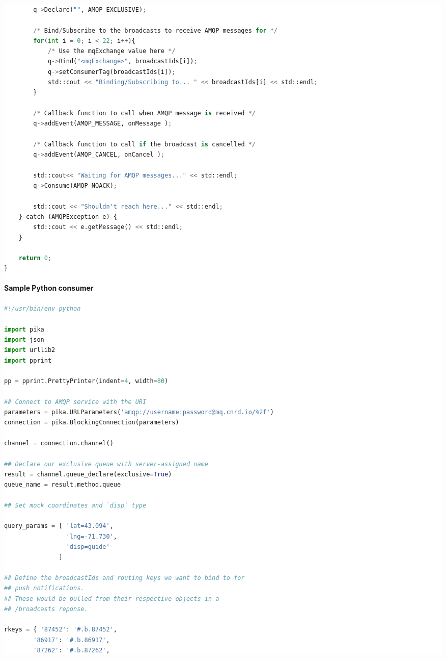 ```python
        q->Declare("", AMQP_EXCLUSIVE);

        /* Bind/Subscribe to the broadcasts to receive AMQP messages for */
        for(int i = 0; i < 22; i++){
            /* Use the mqExchange value here */
            q->Bind("<mqExchange>", broadcastIds[i]);
            q->setConsumerTag(broadcastIds[i]);
            std::cout << "Binding/Subscribing to... " << broadcastIds[i] << std::endl;
        }

        /* Callback function to call when AMQP message is received */
        q->addEvent(AMQP_MESSAGE, onMessage );

        /* Callback function to call if the broadcast is cancelled */
        q->addEvent(AMQP_CANCEL, onCancel );

        std::cout<< "Waiting for AMQP messages..." << std::endl;
        q->Consume(AMQP_NOACK);

        std::cout << "Shouldn't reach here..." << std::endl;
    } catch (AMQPException e) {
        std::cout << e.getMessage() << std::endl;
    }

    return 0;
}
```
#### Sample Python consumer
```python
#!/usr/bin/env python

import pika
import json
import urllib2
import pprint

pp = pprint.PrettyPrinter(indent=4, width=80)

## Connect to AMQP service with the URI
parameters = pika.URLParameters('amqp://username:password@mq.cnrd.io/%2f')
connection = pika.BlockingConnection(parameters)

channel = connection.channel()

## Declare our exclusive queue with server-assigned name
result = channel.queue_declare(exclusive=True)
queue_name = result.method.queue

## Set mock coordinates and `disp` type

query_params = [ 'lat=43.094',
                 'lng=-71.730',
                 'disp=guide'
               ]

## Define the broadcastIds and routing keys we want to bind to for
## push notifications.
## These would be pulled from their respective objects in a
## /broadcasts reponse.

rkeys = { '87452': '#.b.87452',
        '86917': '#.b.86917',
        '87262': '#.b.87262',
```